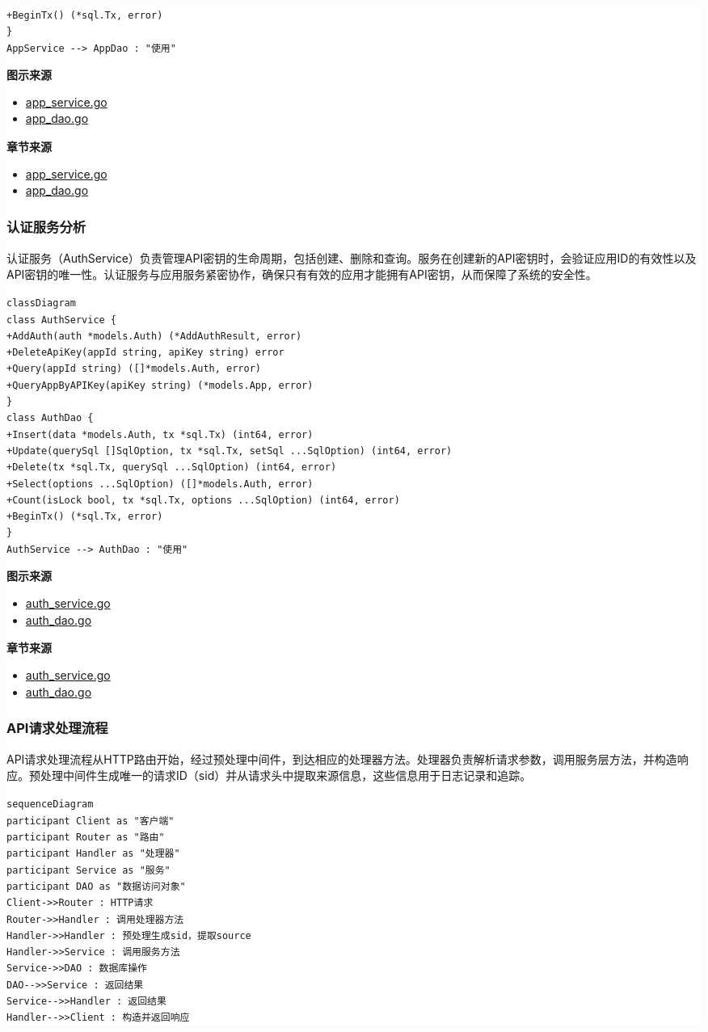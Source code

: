 ```mermaid
+BeginTx() (*sql.Tx, error)
}
AppService --> AppDao : "使用"
```

**图示来源**
- [app_service.go](file://core/tenant/internal/service/app_service.go)
- [app_dao.go](file://core/tenant/internal/dao/app_dao.go)

**章节来源**
- [app_service.go](file://core/tenant/internal/service/app_service.go)
- [app_dao.go](file://core/tenant/internal/dao/app_dao.go)

### 认证服务分析
认证服务（AuthService）负责管理API密钥的生命周期，包括创建、删除和查询。服务在创建新的API密钥时，会验证应用ID的有效性以及API密钥的唯一性。认证服务与应用服务紧密协作，确保只有有效的应用才能拥有API密钥，从而保障了系统的安全性。

```mermaid
classDiagram
class AuthService {
+AddAuth(auth *models.Auth) (*AddAuthResult, error)
+DeleteApiKey(appId string, apiKey string) error
+Query(appId string) ([]*models.Auth, error)
+QueryAppByAPIKey(apiKey string) (*models.App, error)
}
class AuthDao {
+Insert(data *models.Auth, tx *sql.Tx) (int64, error)
+Update(querySql []SqlOption, tx *sql.Tx, setSql ...SqlOption) (int64, error)
+Delete(tx *sql.Tx, querySql ...SqlOption) (int64, error)
+Select(options ...SqlOption) ([]*models.Auth, error)
+Count(isLock bool, tx *sql.Tx, options ...SqlOption) (int64, error)
+BeginTx() (*sql.Tx, error)
}
AuthService --> AuthDao : "使用"
```

**图示来源**
- [auth_service.go](file://core/tenant/internal/service/auth_service.go)
- [auth_dao.go](file://core/tenant/internal/dao/auth_dao.go)

**章节来源**
- [auth_service.go](file://core/tenant/internal/service/auth_service.go)
- [auth_dao.go](file://core/tenant/internal/dao/auth_dao.go)

### API请求处理流程
API请求处理流程从HTTP路由开始，经过预处理中间件，到达相应的处理器方法。处理器负责解析请求参数，调用服务层方法，并构造响应。预处理中间件生成唯一的请求ID（sid）并从请求头中提取来源信息，这些信息用于日志记录和追踪。

```mermaid
sequenceDiagram
participant Client as "客户端"
participant Router as "路由"
participant Handler as "处理器"
participant Service as "服务"
participant DAO as "数据访问对象"
Client->>Router : HTTP请求
Router->>Handler : 调用处理器方法
Handler->>Handler : 预处理生成sid，提取source
Handler->>Service : 调用服务方法
Service->>DAO : 数据库操作
DAO-->>Service : 返回结果
Service-->>Handler : 返回结果
Handler-->>Client : 构造并返回响应
```
